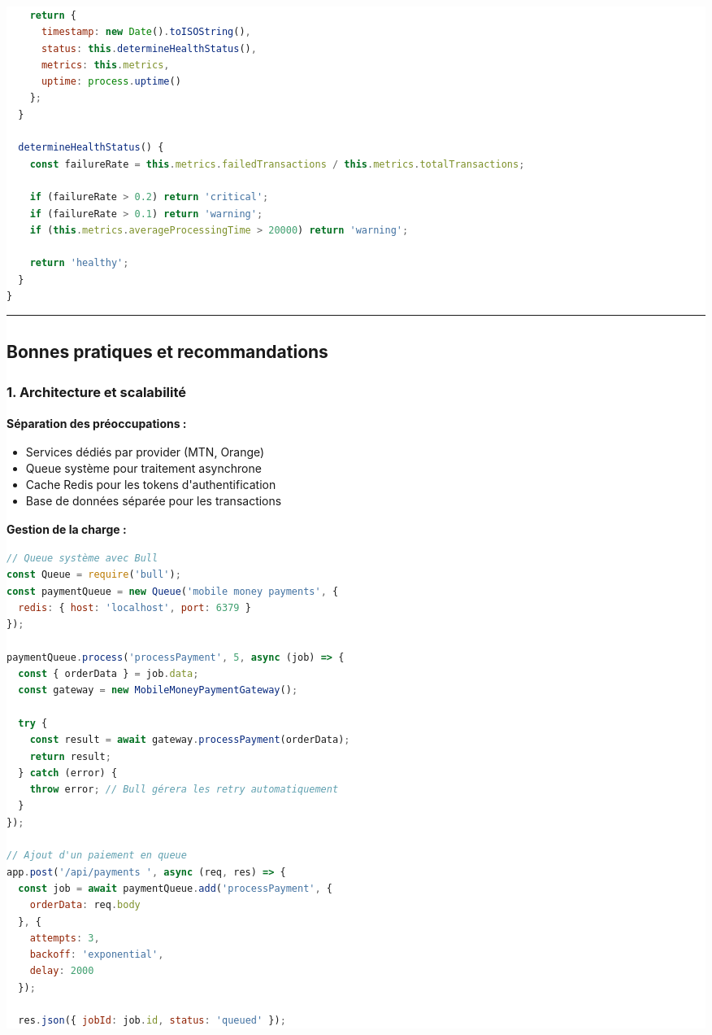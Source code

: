 ```javascript
    return {
      timestamp: new Date().toISOString(),
      status: this.determineHealthStatus(),
      metrics: this.metrics,
      uptime: process.uptime()
    };
  }

  determineHealthStatus() {
    const failureRate = this.metrics.failedTransactions / this.metrics.totalTransactions;
    
    if (failureRate > 0.2) return 'critical';
    if (failureRate > 0.1) return 'warning';
    if (this.metrics.averageProcessingTime > 20000) return 'warning';
    
    return 'healthy';
  }
}
```

---

## Bonnes pratiques et recommandations

### 1. Architecture et scalabilité

**Séparation des préoccupations :**
- Services dédiés par provider (MTN, Orange)
- Queue système pour traitement asynchrone
- Cache Redis pour les tokens d'authentification
- Base de données séparée pour les transactions

**Gestion de la charge :**
```javascript
// Queue système avec Bull
const Queue = require('bull');
const paymentQueue = new Queue('mobile money payments', {
  redis: { host: 'localhost', port: 6379 }
});

paymentQueue.process('processPayment', 5, async (job) => {
  const { orderData } = job.data;
  const gateway = new MobileMoneyPaymentGateway();
  
  try {
    const result = await gateway.processPayment(orderData);
    return result;
  } catch (error) {
    throw error; // Bull gérera les retry automatiquement
  }
});

// Ajout d'un paiement en queue
app.post('/api/payments ', async (req, res) => {
  const job = await paymentQueue.add('processPayment', {
    orderData: req.body
  }, {
    attempts: 3,
    backoff: 'exponential',
    delay: 2000
  });
  
  res.json({ jobId: job.id, status: 'queued' });
```